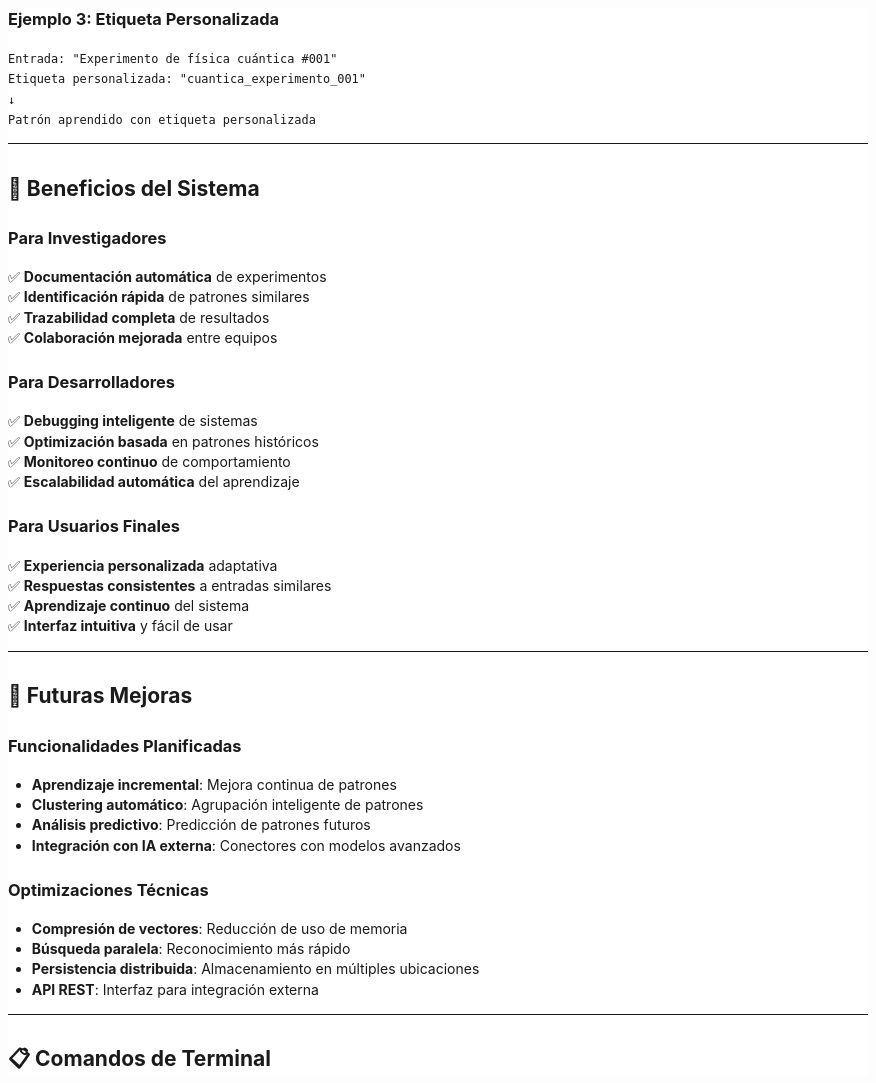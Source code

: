 ### **Ejemplo 3: Etiqueta Personalizada**
```
Entrada: "Experimento de física cuántica #001"
Etiqueta personalizada: "cuantica_experimento_001"
↓
Patrón aprendido con etiqueta personalizada
```

---

## 🚀 **Beneficios del Sistema**

### **Para Investigadores**
✅ **Documentación automática** de experimentos  
✅ **Identificación rápida** de patrones similares  
✅ **Trazabilidad completa** de resultados  
✅ **Colaboración mejorada** entre equipos  

### **Para Desarrolladores**
✅ **Debugging inteligente** de sistemas  
✅ **Optimización basada** en patrones históricos  
✅ **Monitoreo continuo** de comportamiento  
✅ **Escalabilidad automática** del aprendizaje  

### **Para Usuarios Finales**
✅ **Experiencia personalizada** adaptativa  
✅ **Respuestas consistentes** a entradas similares  
✅ **Aprendizaje continuo** del sistema  
✅ **Interfaz intuitiva** y fácil de usar  

---

## 🔮 **Futuras Mejoras**

### **Funcionalidades Planificadas**
- **Aprendizaje incremental**: Mejora continua de patrones
- **Clustering automático**: Agrupación inteligente de patrones
- **Análisis predictivo**: Predicción de patrones futuros
- **Integración con IA externa**: Conectores con modelos avanzados

### **Optimizaciones Técnicas**
- **Compresión de vectores**: Reducción de uso de memoria
- **Búsqueda paralela**: Reconocimiento más rápido
- **Persistencia distribuida**: Almacenamiento en múltiples ubicaciones
- **API REST**: Interfaz para integración externa

---

## 📋 **Comandos de Terminal**
